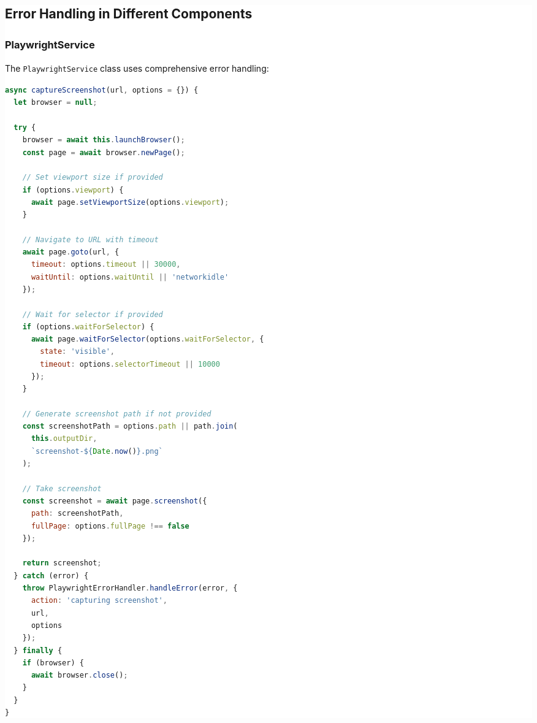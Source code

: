 ## Error Handling in Different Components

### PlaywrightService

The `PlaywrightService` class uses comprehensive error handling:

```javascript
async captureScreenshot(url, options = {}) {
  let browser = null;
  
  try {
    browser = await this.launchBrowser();
    const page = await browser.newPage();
    
    // Set viewport size if provided
    if (options.viewport) {
      await page.setViewportSize(options.viewport);
    }
    
    // Navigate to URL with timeout
    await page.goto(url, { 
      timeout: options.timeout || 30000,
      waitUntil: options.waitUntil || 'networkidle'
    });
    
    // Wait for selector if provided
    if (options.waitForSelector) {
      await page.waitForSelector(options.waitForSelector, { 
        state: 'visible',
        timeout: options.selectorTimeout || 10000
      });
    }
    
    // Generate screenshot path if not provided
    const screenshotPath = options.path || path.join(
      this.outputDir,
      `screenshot-${Date.now()}.png`
    );
    
    // Take screenshot
    const screenshot = await page.screenshot({
      path: screenshotPath,
      fullPage: options.fullPage !== false
    });
    
    return screenshot;
  } catch (error) {
    throw PlaywrightErrorHandler.handleError(error, {
      action: 'capturing screenshot',
      url,
      options
    });
  } finally {
    if (browser) {
      await browser.close();
    }
  }
}
```
